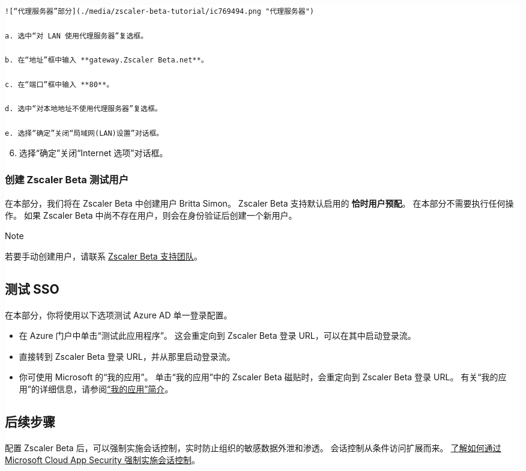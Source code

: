     ![“代理服务器”部分](./media/zscaler-beta-tutorial/ic769494.png "代理服务器")

    a. 选中“对 LAN 使用代理服务器”复选框。

    b. 在“地址”框中输入 **gateway.Zscaler Beta.net**。

    c. 在“端口”框中输入 **80**。

    d. 选中“对本地地址不使用代理服务器”复选框。

    e. 选择“确定”关闭“局域网(LAN)设置”对话框。

6. 选择“确定”关闭“Internet 选项”对话框。

### <a name="create-zscaler-beta-test-user"></a>创建 Zscaler Beta 测试用户

在本部分，我们将在 Zscaler Beta 中创建用户 Britta Simon。 Zscaler Beta 支持默认启用的 **恰时用户预配**。 在本部分不需要执行任何操作。 如果 Zscaler Beta 中尚不存在用户，则会在身份验证后创建一个新用户。

>[!Note]
>若要手动创建用户，请联系 [Zscaler Beta 支持团队](https://www.zscaler.com/company/contact)。

## <a name="test-sso"></a>测试 SSO 

在本部分，你将使用以下选项测试 Azure AD 单一登录配置。 

* 在 Azure 门户中单击“测试此应用程序”。 这会重定向到 Zscaler Beta 登录 URL，可以在其中启动登录流。 

* 直接转到 Zscaler Beta 登录 URL，并从那里启动登录流。

* 你可使用 Microsoft 的“我的应用”。 单击“我的应用”中的 Zscaler Beta 磁贴时，会重定向到 Zscaler Beta 登录 URL。 有关“我的应用”的详细信息，请参阅[“我的应用”简介](../user-help/my-apps-portal-end-user-access.md)。


## <a name="next-steps"></a>后续步骤

配置 Zscaler Beta 后，可以强制实施会话控制，实时防止组织的敏感数据外泄和渗透。 会话控制从条件访问扩展而来。 [了解如何通过 Microsoft Cloud App Security 强制实施会话控制](/cloud-app-security/proxy-deployment-any-app)。
